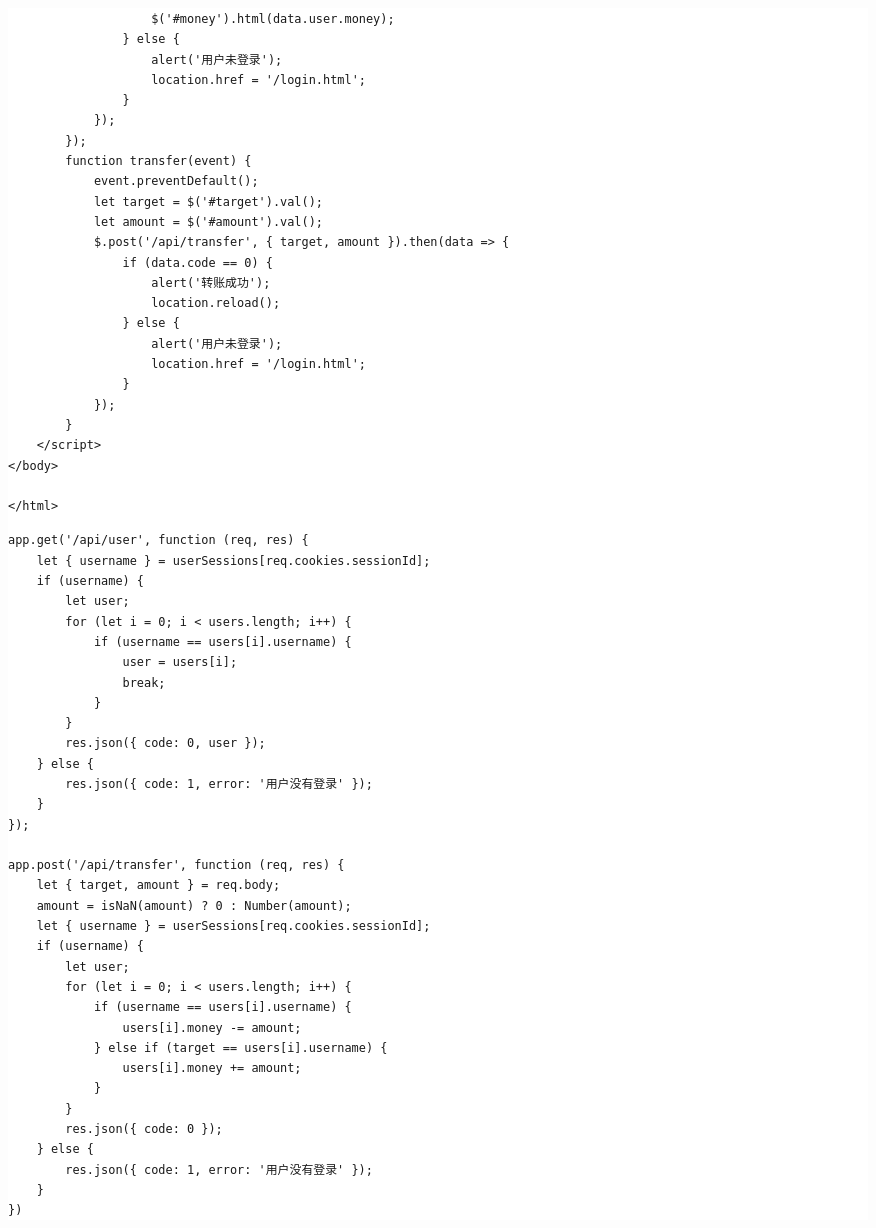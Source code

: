 ```
                    $('#money').html(data.user.money);
                } else {
                    alert('用户未登录');
                    location.href = '/login.html';
                }
            });
        });
        function transfer(event) {
            event.preventDefault();
            let target = $('#target').val();
            let amount = $('#amount').val();
            $.post('/api/transfer', { target, amount }).then(data => {
                if (data.code == 0) {
                    alert('转账成功');
                    location.reload();
                } else {
                    alert('用户未登录');
                    location.href = '/login.html';
                }
            });
        }
    </script>
</body>

</html>

```

```
app.get('/api/user', function (req, res) {
    let { username } = userSessions[req.cookies.sessionId];
    if (username) {
        let user;
        for (let i = 0; i < users.length; i++) {
            if (username == users[i].username) {
                user = users[i];
                break;
            }
        }
        res.json({ code: 0, user });
    } else {
        res.json({ code: 1, error: '用户没有登录' });
    }
});

app.post('/api/transfer', function (req, res) {
    let { target, amount } = req.body;
    amount = isNaN(amount) ? 0 : Number(amount);
    let { username } = userSessions[req.cookies.sessionId];
    if (username) {
        let user;
        for (let i = 0; i < users.length; i++) {
            if (username == users[i].username) {
                users[i].money -= amount;
            } else if (target == users[i].username) {
                users[i].money += amount;
            }
        }
        res.json({ code: 0 });
    } else {
        res.json({ code: 1, error: '用户没有登录' });
    }
})

```
